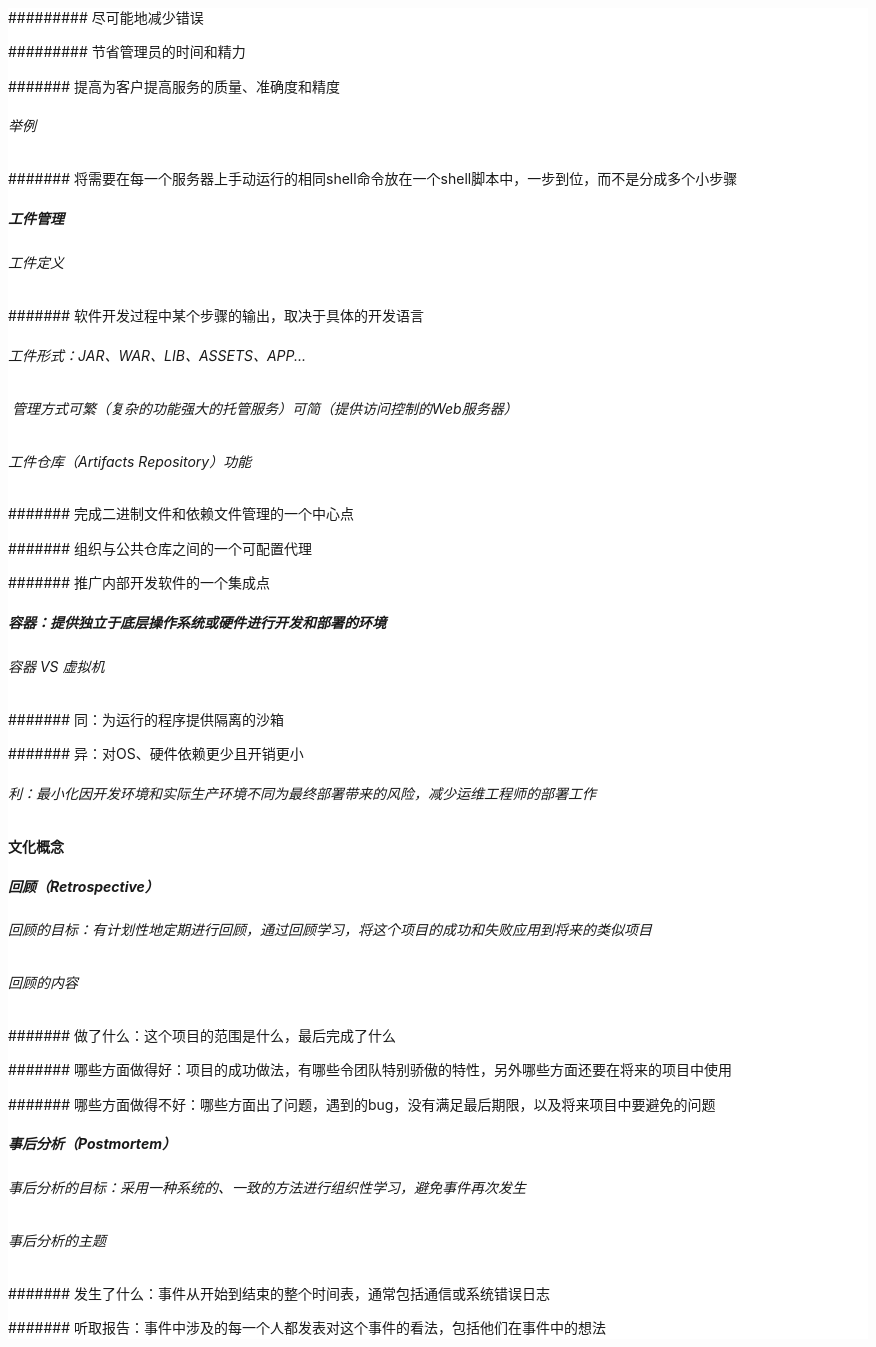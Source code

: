 ######### 尽可能地减少错误

######### 节省管理员的时间和精力

####### 提高为客户提高服务的质量、准确度和精度

###### 举例

####### 将需要在每一个服务器上手动运行的相同shell命令放在一个shell脚本中，一步到位，而不是分成多个小步骤

##### 工件管理

###### 工件定义

####### 软件开发过程中某个步骤的输出，取决于具体的开发语言

###### 工件形式：JAR、WAR、LIB、ASSETS、APP...

######  管理方式可繁（复杂的功能强大的托管服务）可简（提供访问控制的Web服务器）

###### 工件仓库（Artifacts Repository）功能

####### 完成二进制文件和依赖文件管理的一个中心点

####### 组织与公共仓库之间的一个可配置代理

####### 推广内部开发软件的一个集成点

##### 容器：提供独立于底层操作系统或硬件进行开发和部署的环境

###### 容器 VS 虚拟机

####### 同：为运行的程序提供隔离的沙箱

####### 异：对OS、硬件依赖更少且开销更小

###### 利：最小化因开发环境和实际生产环境不同为最终部署带来的风险，减少运维工程师的部署工作

#### 文化概念

##### 回顾（Retrospective）

###### 回顾的目标：有计划性地定期进行回顾，通过回顾学习，将这个项目的成功和失败应用到将来的类似项目

###### 回顾的内容

####### 做了什么：这个项目的范围是什么，最后完成了什么

####### 哪些方面做得好：项目的成功做法，有哪些令团队特别骄傲的特性，另外哪些方面还要在将来的项目中使用

####### 哪些方面做得不好：哪些方面出了问题，遇到的bug，没有满足最后期限，以及将来项目中要避免的问题

##### 事后分析（Postmortem）

###### 事后分析的目标：采用一种系统的、一致的方法进行组织性学习，避免事件再次发生

###### 事后分析的主题

####### 发生了什么：事件从开始到结束的整个时间表，通常包括通信或系统错误日志

####### 听取报告：事件中涉及的每一个人都发表对这个事件的看法，包括他们在事件中的想法
